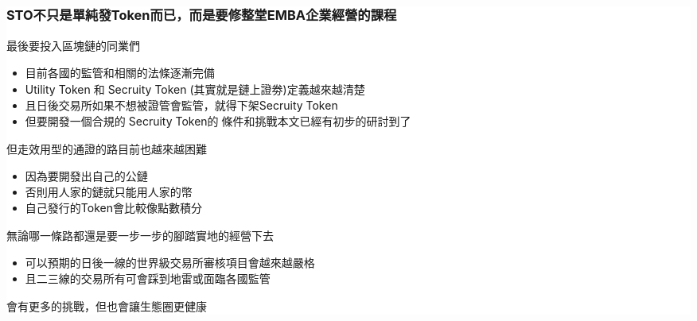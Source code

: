 ### STO不只是單純發Token而已，而是要修整堂EMBA企業經營的課程
最後要投入區塊鏈的同業們
- 目前各國的監管和相關的法條逐漸完備
- Utility Token 和 Secruity Token (其實就是鏈上證劵)定義越來越清楚
- 且日後交易所如果不想被證管會監管，就得下架Secruity Token
- 但要開發一個合規的 Secruity Token的 條件和挑戰本文已經有初步的研討到了

但走效用型的通證的路目前也越來越困難
- 因為要開發出自己的公鏈
- 否則用人家的鏈就只能用人家的幣
- 自己發行的Token會比較像點數積分

無論哪一條路都還是要一步一步的腳踏實地的經營下去
- 可以預期的日後一線的世界級交易所審核項目會越來越嚴格
- 且二三線的交易所有可會踩到地雷或面臨各國監管

會有更多的挑戰，但也會讓生態圈更健康

